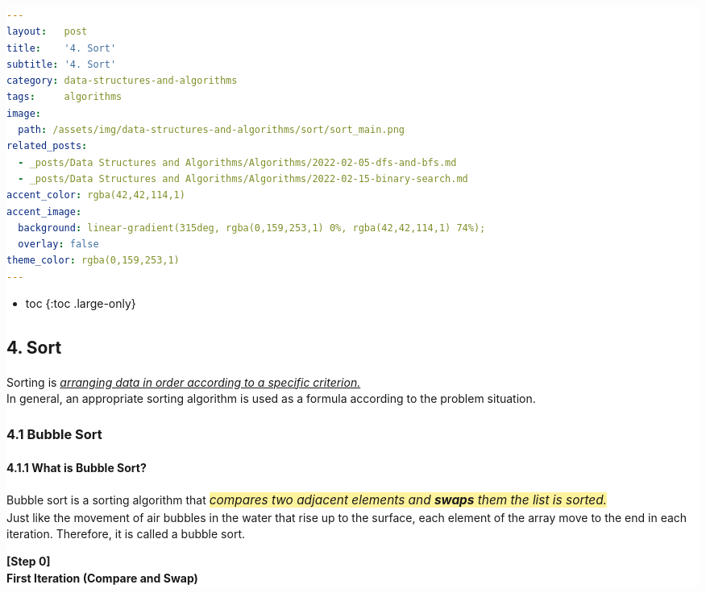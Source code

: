 ```yaml
---
layout:   post
title:    '4. Sort'
subtitle: '4. Sort'
category: data-structures-and-algorithms
tags:     algorithms
image: 
  path: /assets/img/data-structures-and-algorithms/sort/sort_main.png
related_posts: 
  - _posts/Data Structures and Algorithms/Algorithms/2022-02-05-dfs-and-bfs.md
  - _posts/Data Structures and Algorithms/Algorithms/2022-02-15-binary-search.md
accent_color: rgba(42,42,114,1)
accent_image:
  background: linear-gradient(315deg, rgba(0,159,253,1) 0%, rgba(42,42,114,1) 74%);
  overlay: false
theme_color: rgba(0,159,253,1)
---
```


* toc
{:toc .large-only}

## 4. Sort

Sorting is *<u>arranging data in order according to a specific criterion.</u>* <br>
In general, an appropriate sorting algorithm is used as a formula according to the problem situation.

### 4.1 Bubble Sort

#### 4.1.1 What is Bubble Sort?

Bubble sort is a sorting algorithm that *<span style='font-size:1.1em; background-color: #FFF39B'>compares two adjacent elements and **swaps** them the list is sorted.</span>* <br>
Just like the movement of air bubbles in the water that rise up to the surface, each element of the array move to the end in each iteration. Therefore, it is called a bubble sort.

**[Step 0]** <br>
**First Iteration (Compare and Swap)** <br>